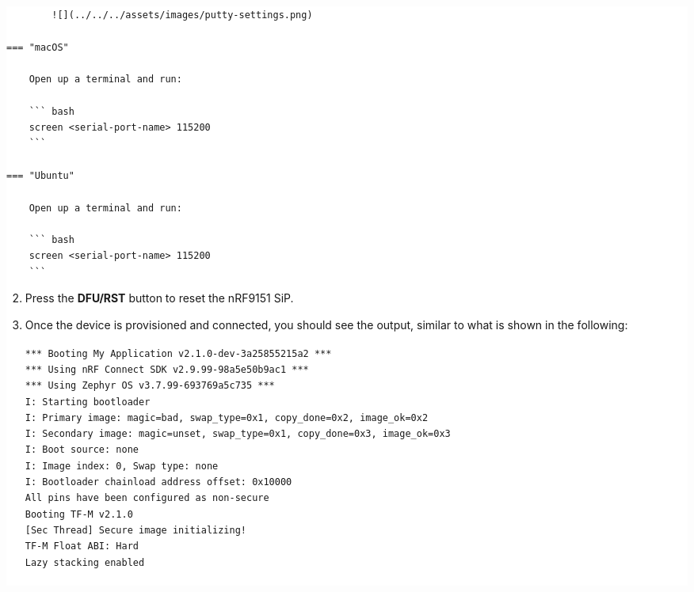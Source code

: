 			![](../../../assets/images/putty-settings.png)

	=== "macOS"

		Open up a terminal and run:

		``` bash
		screen <serial-port-name> 115200
		```

	=== "Ubuntu"

		Open up a terminal and run:

		``` bash
		screen <serial-port-name> 115200
		```

2. Press the __DFU/RST__ button to reset the nRF9151 SiP.

3. Once the device is provisioned and connected, you should see the output, similar to what is shown in the following:

	``` { .txt .no-copy linenums="1" title="Terminal" }
	*** Booting My Application v2.1.0-dev-3a25855215a2 ***
	*** Using nRF Connect SDK v2.9.99-98a5e50b9ac1 ***
	*** Using Zephyr OS v3.7.99-693769a5c735 ***
	I: Starting bootloader
	I: Primary image: magic=bad, swap_type=0x1, copy_done=0x2, image_ok=0x2
	I: Secondary image: magic=unset, swap_type=0x1, copy_done=0x3, image_ok=0x3
	I: Boot source: none
	I: Image index: 0, Swap type: none
	I: Bootloader chainload address offset: 0x10000
	All pins have been configured as non-secure
	Booting TF-M v2.1.0
	[Sec Thread] Secure image initializing!
	TF-M Float ABI: Hard
	Lazy stacking enabled


[nRF Cloud]: https://docs.nordicsemi.com/bundle/ncs-latest/page/nrf/libraries/networking/nrf_cloud.html#lib-nrf-cloud
[Location]: https://docs.nordicsemi.com/bundle/ncs-latest/page/nrf/libraries/modem/location.html#lib-location
[AT Host]: https://docs.nordicsemi.com/bundle/ncs-latest/page/nrf/libraries/modem/at_host.html#lib-at-host
[nRF Cloud multi-service Documentation]: https://docs.nordicsemi.com/bundle/ncs-latest/page/nrf/samples/cellular/nrf_cloud_multi_service/README.html
[Getting Started Guide]: ../getting-started.md
[nRF Cloud Multi-service]: https://github.com/makerdiary/nrf9151-connectkit/tree/main/samples/nrf_cloud_multi_service
[Trusted Firmware-M (TF-M)]: https://docs.nordicsemi.com/bundle/ncs-latest/page/nrf/security/tfm.html#ug-tfm
[PuTTY]: https://apps.microsoft.com/store/detail/putty/XPFNZKSKLBP7RJ